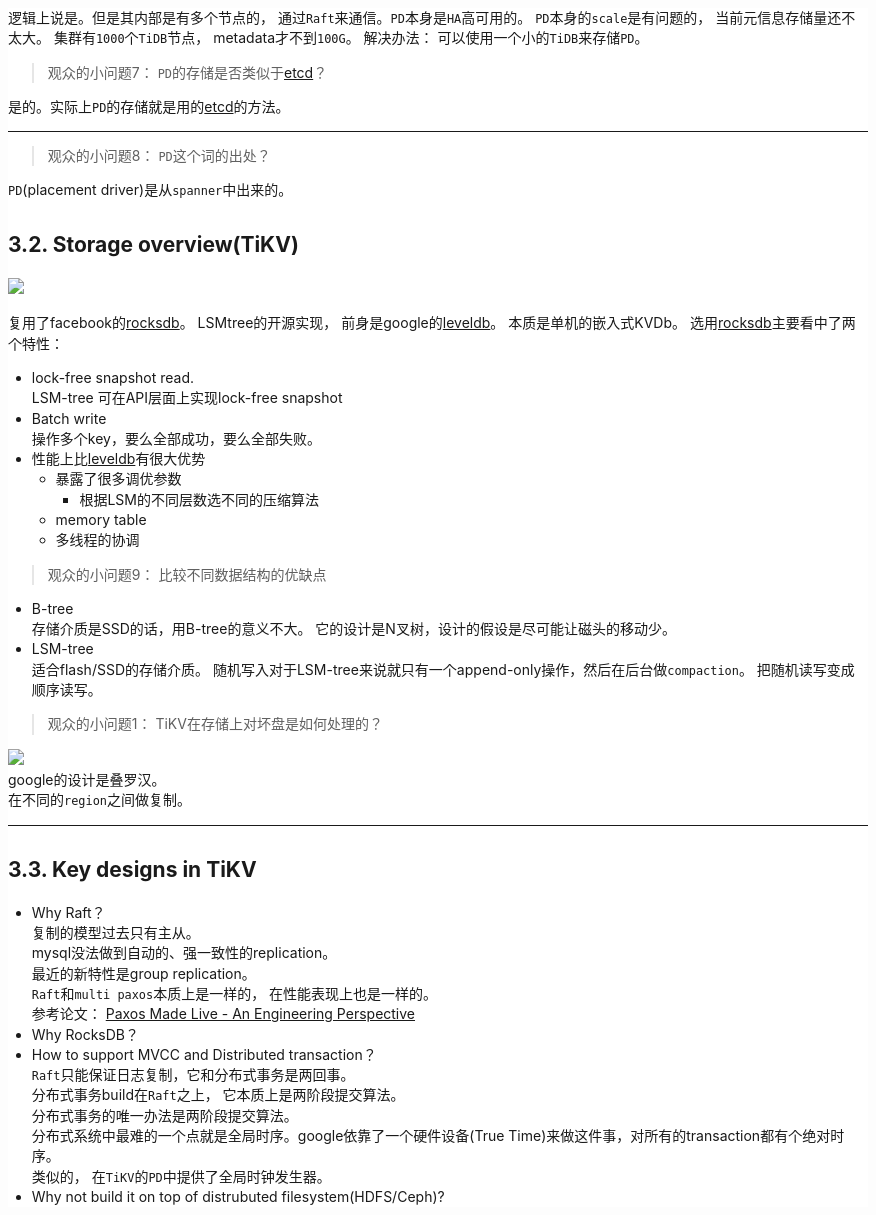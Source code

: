 逻辑上说是。但是其内部是有多个节点的， 通过`Raft`来通信。`PD`本身是`HA`高可用的。
`PD`本身的`scale`是有问题的， 当前元信息存储量还不太大。
集群有`1000`个`TiDB`节点， metadata才不到`100G`。
解决办法： 可以使用一个小的`TiDB`来存储`PD`。

> 观众的小问题7： `PD`的存储是否类似于[etcd](https://github.com/etcd-io/etcd)？

是的。实际上`PD`的存储就是用的[etcd](https://github.com/etcd-io/etcd)的方法。

------

> 观众的小问题8： `PD`这个词的出处？

`PD`(placement driver)是从`spanner`中出来的。

## 3.2. Storage overview(TiKV)
![](https://suzixinblog.oss-cn-shenzhen.aliyuncs.com/20210731143643.png)

复用了facebook的[rocksdb](https://github.com/facebook/rocksdb)。
LSMtree的开源实现， 前身是google的[leveldb](https://github.com/google/leveldb)。
本质是单机的嵌入式KVDb。
选用[rocksdb](https://github.com/facebook/rocksdb)主要看中了两个特性：
- lock-free snapshot read.  
LSM-tree 可在API层面上实现lock-free snapshot
- Batch write  
操作多个key，要么全部成功，要么全部失败。
- 性能上比[leveldb](https://github.com/google/leveldb)有很大优势  
    - 暴露了很多调优参数  
        - 根据LSM的不同层数选不同的压缩算法  
    - memory table  
    - 多线程的协调  

> 观众的小问题9： 比较不同数据结构的优缺点

- B-tree  
存储介质是SSD的话，用B-tree的意义不大。
它的设计是N叉树，设计的假设是尽可能让磁头的移动少。
- LSM-tree  
适合flash/SSD的存储介质。
随机写入对于LSM-tree来说就只有一个append-only操作，然后在后台做`compaction`。
把随机读写变成顺序读写。

> 观众的小问题1： TiKV在存储上对坏盘是如何处理的？

![](https://suzixinblog.oss-cn-shenzhen.aliyuncs.com/20210731143643.png)   
google的设计是叠罗汉。  
在不同的`region`之间做复制。  

-------

## 3.3. Key designs in TiKV
- Why Raft？  
    复制的模型过去只有主从。  
    mysql没法做到自动的、强一致性的replication。  
    最近的新特性是group replication。  
    `Raft`和`multi paxos`本质上是一样的， 在性能表现上也是一样的。  
    参考论文： [Paxos Made Live - An Engineering Perspective](https://research.google.com/archive/paxos_made_live.pdf)    
- Why RocksDB？  
- How to support MVCC and Distributed transaction？  
    `Raft`只能保证日志复制，它和分布式事务是两回事。  
    分布式事务build在`Raft`之上， 它本质上是两阶段提交算法。  
    分布式事务的唯一办法是两阶段提交算法。  
    分布式系统中最难的一个点就是全局时序。google依靠了一个硬件设备(True Time)来做这件事，对所有的transaction都有个绝对时序。  
    类似的， 在`TiKV`的`PD`中提供了全局时钟发生器。  
- Why not build it on top of distrubuted filesystem(HDFS/Ceph)?  